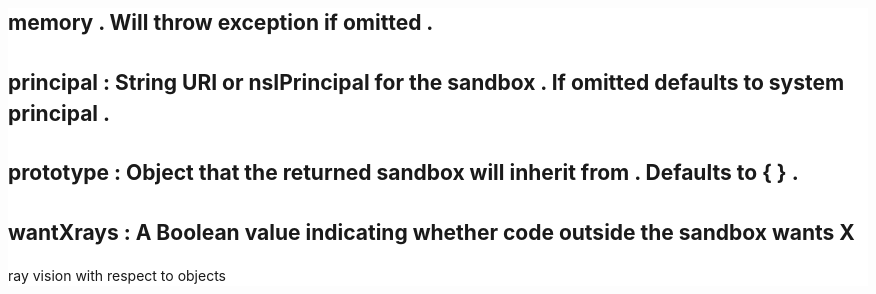 memory
.
Will
throw
exception
if
omitted
.
-
principal
:
String
URI
or
nsIPrincipal
for
the
sandbox
.
If
omitted
defaults
to
system
principal
.
-
prototype
:
Object
that
the
returned
sandbox
will
inherit
from
.
Defaults
to
{
}
.
-
wantXrays
:
A
Boolean
value
indicating
whether
code
outside
the
sandbox
wants
X
-
ray
vision
with
respect
to
objects